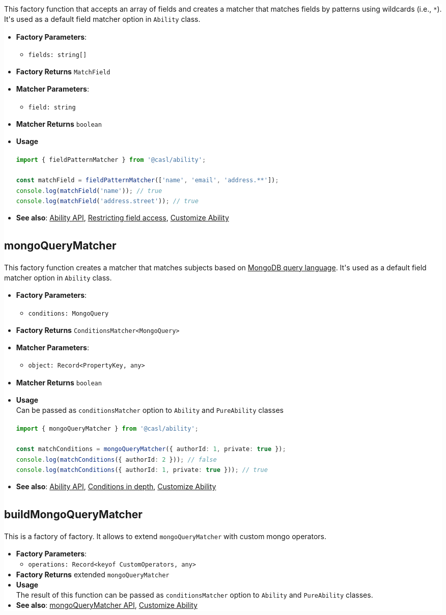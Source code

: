 This factory function that accepts an array of fields and creates a matcher that matches fields by patterns using wildcards (i.e., `*`). It's used as a default field matcher option in `Ability` class.

* **Factory Parameters**:
  * `fields: string[]`
* **Factory Returns** `MatchField`
* **Matcher Parameters**:
  * `field: string`
* **Matcher Returns** `boolean`
* **Usage**

  ```ts
  import { fieldPatternMatcher } from '@casl/ability';

  const matchField = fieldPatternMatcher(['name', 'email', 'address.**']);
  console.log(matchField('name')); // true
  console.log(matchField('address.street')); // true
  ```

* **See also**: [Ability API](#ability), [Restricting field access](../../guide/restricting-fields), [Customize Ability](../../advanced/customize-ability)

## mongoQueryMatcher

This factory function creates a matcher that matches subjects based on [MongoDB query language](http://docs.mongodb.org/manual/reference/operator/query/). It's used as a default field matcher option in `Ability` class.

* **Factory Parameters**:
  * `conditions: MongoQuery`
* **Factory Returns** `ConditionsMatcher<MongoQuery>`
* **Matcher Parameters**:
  * `object: Record<PropertyKey, any>`
* **Matcher Returns** `boolean`
* **Usage**\
  Can be passed as `conditionsMatcher` option to `Ability` and `PureAbility` classes

  ```ts
  import { mongoQueryMatcher } from '@casl/ability';

  const matchConditions = mongoQueryMatcher({ authorId: 1, private: true });
  console.log(matchConditions({ authorId: 2 })); // false
  console.log(matchConditions({ authorId: 1, private: true })); // true
  ```

* **See also**: [Ability API](#ability), [Conditions in depth](../../guide/conditions-in-depth), [Customize Ability](../../advanced/customize-ability)

## buildMongoQueryMatcher

This is a factory of factory. It allows to extend `mongoQueryMatcher` with custom mongo operators.

* **Factory Parameters**:
  * `operations: Record<keyof CustomOperators, any>`
* **Factory Returns** extended `mongoQueryMatcher`
* **Usage**\
  The result of this function can be passed as `conditionsMatcher` option to `Ability` and `PureAbility` classes.
* **See also**: [mongoQueryMatcher API](#mongo-query-matcher), [Customize Ability](../../advanced/customize-ability)
